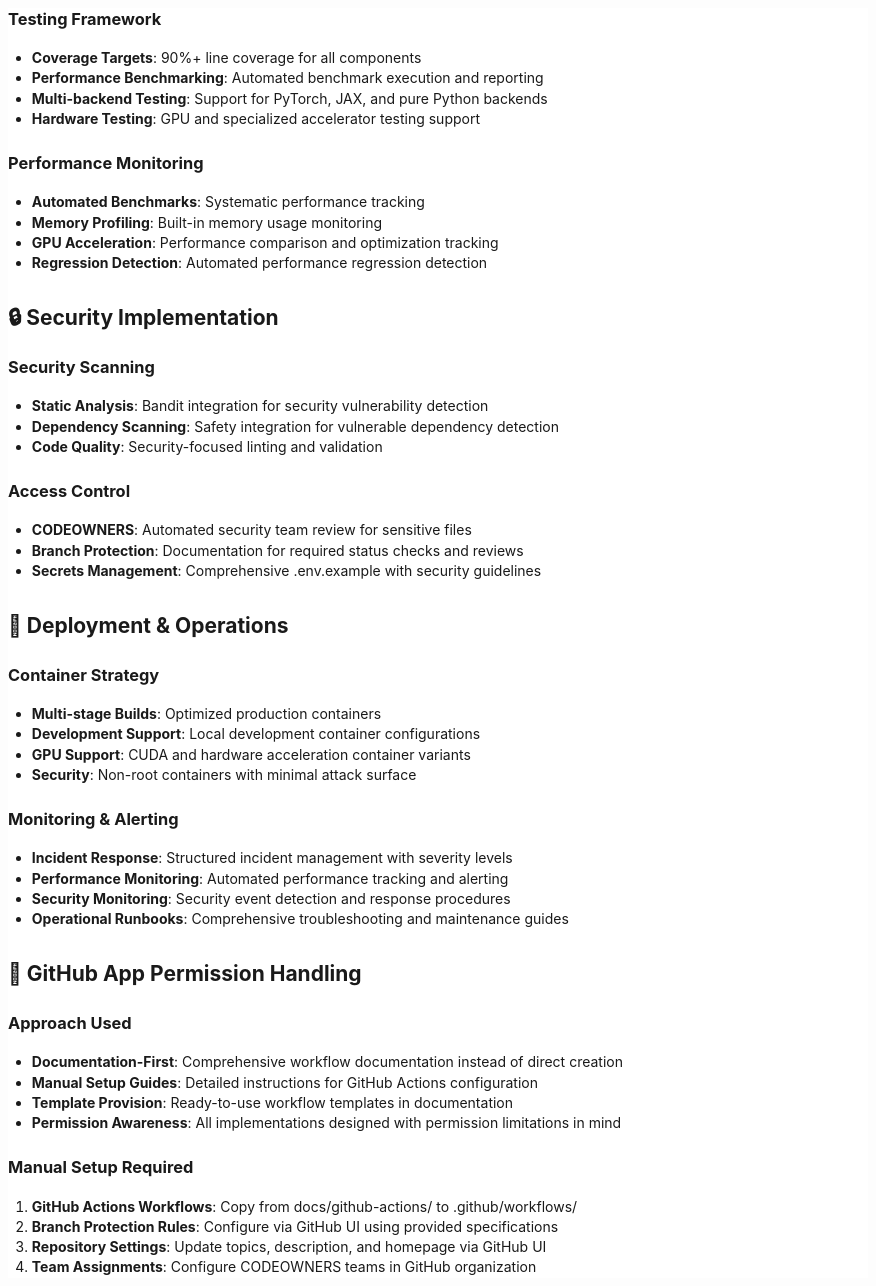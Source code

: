 ### Testing Framework
- **Coverage Targets**: 90%+ line coverage for all components
- **Performance Benchmarking**: Automated benchmark execution and reporting
- **Multi-backend Testing**: Support for PyTorch, JAX, and pure Python backends
- **Hardware Testing**: GPU and specialized accelerator testing support

### Performance Monitoring
- **Automated Benchmarks**: Systematic performance tracking
- **Memory Profiling**: Built-in memory usage monitoring
- **GPU Acceleration**: Performance comparison and optimization tracking
- **Regression Detection**: Automated performance regression detection

## 🔒 Security Implementation

### Security Scanning
- **Static Analysis**: Bandit integration for security vulnerability detection
- **Dependency Scanning**: Safety integration for vulnerable dependency detection
- **Code Quality**: Security-focused linting and validation

### Access Control
- **CODEOWNERS**: Automated security team review for sensitive files
- **Branch Protection**: Documentation for required status checks and reviews
- **Secrets Management**: Comprehensive .env.example with security guidelines

## 🚀 Deployment & Operations

### Container Strategy
- **Multi-stage Builds**: Optimized production containers
- **Development Support**: Local development container configurations
- **GPU Support**: CUDA and hardware acceleration container variants
- **Security**: Non-root containers with minimal attack surface

### Monitoring & Alerting
- **Incident Response**: Structured incident management with severity levels
- **Performance Monitoring**: Automated performance tracking and alerting
- **Security Monitoring**: Security event detection and response procedures
- **Operational Runbooks**: Comprehensive troubleshooting and maintenance guides

## 🎯 GitHub App Permission Handling

### Approach Used
- **Documentation-First**: Comprehensive workflow documentation instead of direct creation
- **Manual Setup Guides**: Detailed instructions for GitHub Actions configuration
- **Template Provision**: Ready-to-use workflow templates in documentation
- **Permission Awareness**: All implementations designed with permission limitations in mind

### Manual Setup Required
1. **GitHub Actions Workflows**: Copy from docs/github-actions/ to .github/workflows/
2. **Branch Protection Rules**: Configure via GitHub UI using provided specifications
3. **Repository Settings**: Update topics, description, and homepage via GitHub UI
4. **Team Assignments**: Configure CODEOWNERS teams in GitHub organization
